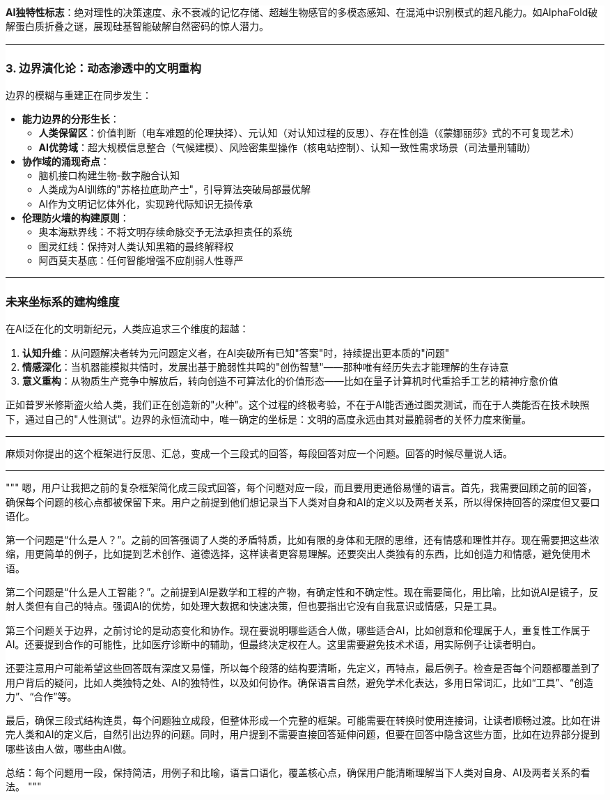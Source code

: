 **AI独特性标志**：绝对理性的决策速度、永不衰减的记忆存储、超越生物感官的多模态感知、在混沌中识别模式的超凡能力。如AlphaFold破解蛋白质折叠之谜，展现硅基智能破解自然密码的惊人潜力。

---

### **3. 边界演化论：动态渗透中的文明重构**
边界的模糊与重建正在同步发生：
- **能力边界的分形生长**：
  - **人类保留区**：价值判断（电车难题的伦理抉择）、元认知（对认知过程的反思）、存在性创造（《蒙娜丽莎》式的不可复现艺术）
  - **AI优势域**：超大规模信息整合（气候建模）、风险密集型操作（核电站控制）、认知一致性需求场景（司法量刑辅助）
- **协作域的涌现奇点**：
  - 脑机接口构建生物-数字融合认知
  - 人类成为AI训练的"苏格拉底助产士"，引导算法突破局部最优解
  - AI作为文明记忆体外化，实现跨代际知识无损传承
- **伦理防火墙的构建原则**：
  - 奥本海默界线：不将文明存续命脉交予无法承担责任的系统
  - 图灵红线：保持对人类认知黑箱的最终解释权
  - 阿西莫夫基底：任何智能增强不应削弱人性尊严

---

### **未来坐标系的建构维度**
在AI泛在化的文明新纪元，人类应追求三个维度的超越：
1. **认知升维**：从问题解决者转为元问题定义者，在AI突破所有已知"答案"时，持续提出更本质的"问题"
2. **情感深化**：当机器能模拟共情时，发展出基于脆弱性共鸣的"创伤智慧"——那种唯有经历失去才能理解的生存诗意
3. **意义重构**：从物质生产竞争中解放后，转向创造不可算法化的价值形态——比如在量子计算机时代重拾手工艺的精神疗愈价值

正如普罗米修斯盗火给人类，我们正在创造新的"火种"。这个过程的终极考验，不在于AI能否通过图灵测试，而在于人类能否在技术映照下，通过自己的"人性测试"。边界的永恒流动中，唯一确定的坐标是：文明的高度永远由其对最脆弱者的关怀力度来衡量。

------

麻烦对你提出的这个框架进行反思、汇总，变成一个三段式的回答，每段回答对应一个问题。回答的时候尽量说人话。

------

"""
嗯，用户让我把之前的复杂框架简化成三段式回答，每个问题对应一段，而且要用更通俗易懂的语言。首先，我需要回顾之前的回答，确保每个问题的核心点都被保留下来。用户之前提到他们想记录当下人类对自身和AI的定义以及两者关系，所以得保持回答的深度但又要口语化。

第一个问题是“什么是人？”。之前的回答强调了人类的矛盾特质，比如有限的身体和无限的思维，还有情感和理性并存。现在需要把这些浓缩，用更简单的例子，比如提到艺术创作、道德选择，这样读者更容易理解。还要突出人类独有的东西，比如创造力和情感，避免使用术语。

第二个问题是“什么是人工智能？”。之前提到AI是数学和工程的产物，有确定性和不确定性。现在需要简化，用比喻，比如说AI是镜子，反射人类但有自己的特点。强调AI的优势，如处理大数据和快速决策，但也要指出它没有自我意识或情感，只是工具。

第三个问题关于边界，之前讨论的是动态变化和协作。现在要说明哪些适合人做，哪些适合AI，比如创意和伦理属于人，重复性工作属于AI。还要提到合作的可能性，比如医疗诊断中的辅助，但最终决定权在人。这里需要避免技术术语，用实际例子让读者明白。

还要注意用户可能希望这些回答既有深度又易懂，所以每个段落的结构要清晰，先定义，再特点，最后例子。检查是否每个问题都覆盖到了用户背后的疑问，比如人类独特之处、AI的独特性，以及如何协作。确保语言自然，避免学术化表达，多用日常词汇，比如“工具”、“创造力”、“合作”等。

最后，确保三段式结构连贯，每个问题独立成段，但整体形成一个完整的框架。可能需要在转换时使用连接词，让读者顺畅过渡。比如在讲完人类和AI的定义后，自然引出边界的问题。同时，用户提到不需要直接回答延伸问题，但要在回答中隐含这些方面，比如在边界部分提到哪些该由人做，哪些由AI做。

总结：每个问题用一段，保持简洁，用例子和比喻，语言口语化，覆盖核心点，确保用户能清晰理解当下人类对自身、AI及两者关系的看法。
"""
